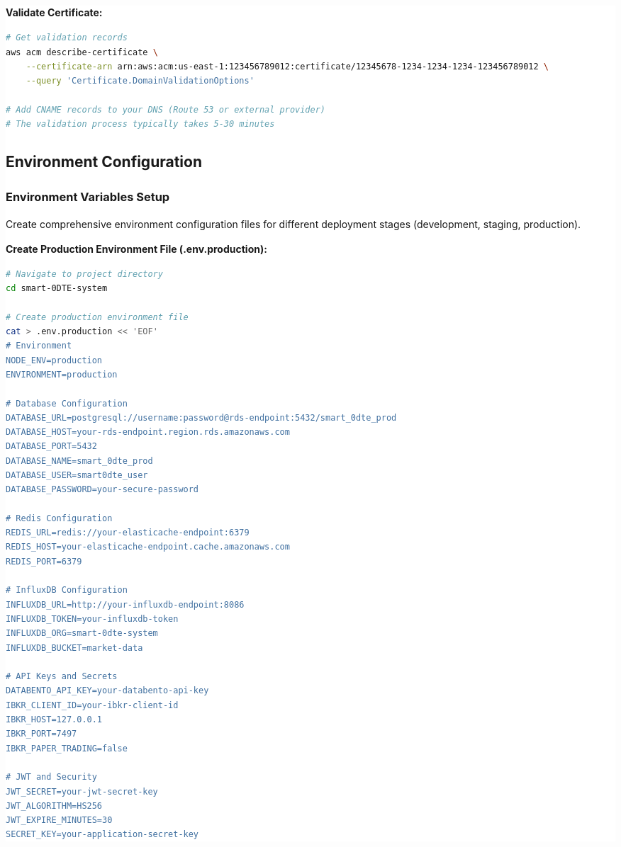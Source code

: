 ```bash
```

**Validate Certificate:**
```bash
# Get validation records
aws acm describe-certificate \
    --certificate-arn arn:aws:acm:us-east-1:123456789012:certificate/12345678-1234-1234-1234-123456789012 \
    --query 'Certificate.DomainValidationOptions'

# Add CNAME records to your DNS (Route 53 or external provider)
# The validation process typically takes 5-30 minutes
```

## Environment Configuration

### Environment Variables Setup

Create comprehensive environment configuration files for different deployment stages (development, staging, production).

**Create Production Environment File (.env.production):**
```bash
# Navigate to project directory
cd smart-0DTE-system

# Create production environment file
cat > .env.production << 'EOF'
# Environment
NODE_ENV=production
ENVIRONMENT=production

# Database Configuration
DATABASE_URL=postgresql://username:password@rds-endpoint:5432/smart_0dte_prod
DATABASE_HOST=your-rds-endpoint.region.rds.amazonaws.com
DATABASE_PORT=5432
DATABASE_NAME=smart_0dte_prod
DATABASE_USER=smart0dte_user
DATABASE_PASSWORD=your-secure-password

# Redis Configuration
REDIS_URL=redis://your-elasticache-endpoint:6379
REDIS_HOST=your-elasticache-endpoint.cache.amazonaws.com
REDIS_PORT=6379

# InfluxDB Configuration
INFLUXDB_URL=http://your-influxdb-endpoint:8086
INFLUXDB_TOKEN=your-influxdb-token
INFLUXDB_ORG=smart-0dte-system
INFLUXDB_BUCKET=market-data

# API Keys and Secrets
DATABENTO_API_KEY=your-databento-api-key
IBKR_CLIENT_ID=your-ibkr-client-id
IBKR_HOST=127.0.0.1
IBKR_PORT=7497
IBKR_PAPER_TRADING=false

# JWT and Security
JWT_SECRET=your-jwt-secret-key
JWT_ALGORITHM=HS256
JWT_EXPIRE_MINUTES=30
SECRET_KEY=your-application-secret-key

```
